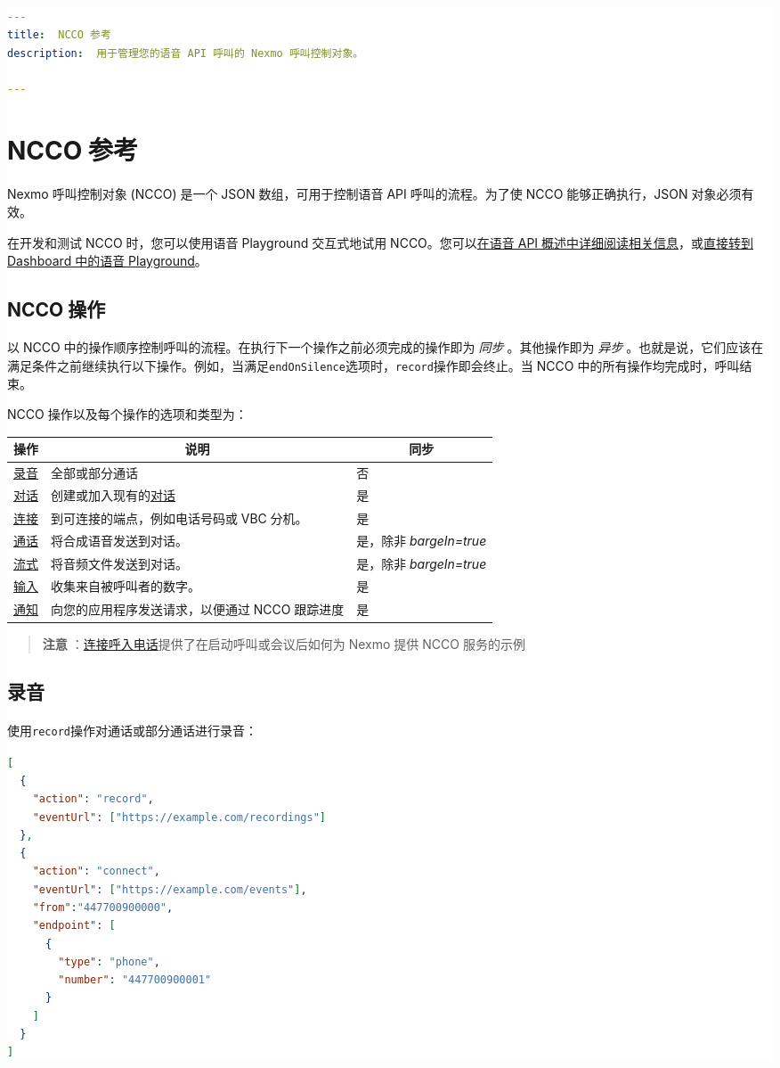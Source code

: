```yaml
---
title:  NCCO 参考
description:  用于管理您的语音 API 呼叫的 Nexmo 呼叫控制对象。

---
```



NCCO 参考
=======

Nexmo 呼叫控制对象 (NCCO) 是一个 JSON 数组，可用于控制语音 API 呼叫的流程。为了使 NCCO 能够正确执行，JSON 对象必须有效。

在开发和测试 NCCO 时，您可以使用语音 Playground 交互式地试用 NCCO。您可以[在语音 API 概述中详细阅读相关信息](/voice/voice-api/overview#voice-playground)，或[直接转到 Dashboard 中的语音 Playground](https://dashboard.nexmo.com/voice/playground)。

NCCO 操作
-------

以 NCCO 中的操作顺序控制呼叫的流程。在执行下一个操作之前必须完成的操作即为 *同步* 。其他操作即为 *异步* 。也就是说，它们应该在满足条件之前继续执行以下操作。例如，当满足`endOnSilence`选项时，`record`操作即会终止。当 NCCO 中的所有操作均完成时，呼叫结束。

NCCO 操作以及每个操作的选项和类型为：

操作 | 说明 | 同步
-- | -- | --
[录音](#record) | 全部或部分通话 | 否
[对话](#conversation) | 创建或加入现有的[对话](/conversation/concepts/conversation) | 是
[连接](#connect) | 到可连接的端点，例如电话号码或 VBC 分机。| 是
[通话](#talk) | 将合成语音发送到对话。| 是，除非 *bargeIn=true*
[流式](#stream) | 将音频文件发送到对话。| 是，除非 *bargeIn=true*
[输入](#input) | 收集来自被呼叫者的数字。| 是
[通知](#notify) | 向您的应用程序发送请求，以便通过 NCCO 跟踪进度 | 是

> **注意** ：[连接呼入电话](/voice/voice-api/code-snippets/connect-an-inbound-call)提供了在启动呼叫或会议后如何为 Nexmo 提供 NCCO 服务的示例

录音
---

使用`record`操作对通话或部分通话进行录音：

```json
[
  {
    "action": "record",
    "eventUrl": ["https://example.com/recordings"]
  },
  {
    "action": "connect",
    "eventUrl": ["https://example.com/events"],
    "from":"447700900000",
    "endpoint": [
      {
        "type": "phone",
        "number": "447700900001"
      }
    ]
  }
]
```
